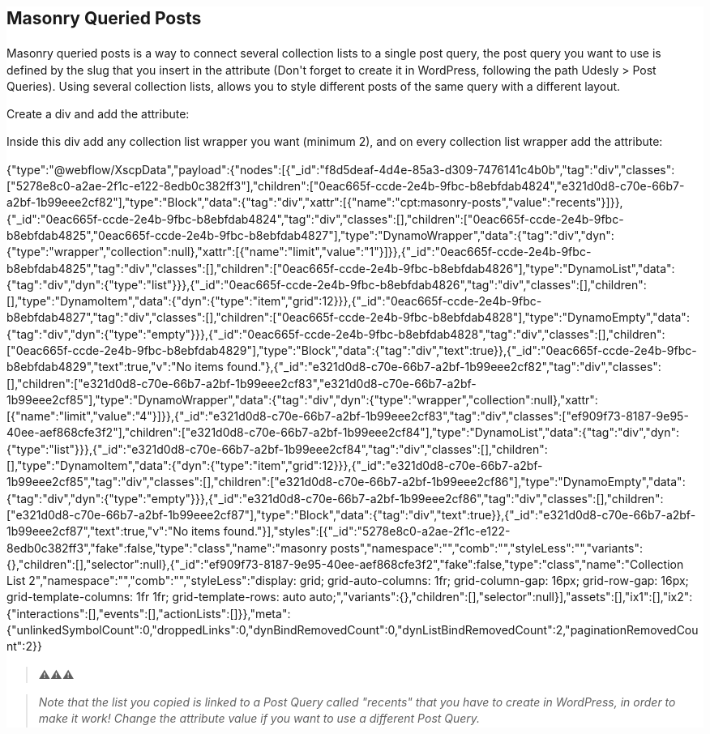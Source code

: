 ## Masonry Queried Posts

Masonry queried posts is a way to connect several collection lists to a single post query, the post query you want to use is defined by the slug that you insert in the attribute (Don't forget to create it in WordPress, following the path Udesly > Post Queries).
Using several collection lists, allows you to style different posts of the same query with a different layout.

Create a div and add the attribute:

<DynamicAttribute name="cpt:masonry-posts" value="slug of the query" />

Inside this div add any collection list wrapper you want (minimum 2), and on every collection list wrapper add the attribute:

<DynamicAttribute name="limit" value="number of posts in the collection" />

<CopyElement title="Masonry Queried Posts">{"type":"@webflow/XscpData","payload":{"nodes":[{"_id":"f8d5deaf-4d4e-85a3-d309-7476141c4b0b","tag":"div","classes":["5278e8c0-a2ae-2f1c-e122-8edb0c382ff3"],"children":["0eac665f-ccde-2e4b-9fbc-b8ebfdab4824","e321d0d8-c70e-66b7-a2bf-1b99eee2cf82"],"type":"Block","data":{"tag":"div","xattr":[{"name":"cpt:masonry-posts","value":"recents"}]}},{"_id":"0eac665f-ccde-2e4b-9fbc-b8ebfdab4824","tag":"div","classes":[],"children":["0eac665f-ccde-2e4b-9fbc-b8ebfdab4825","0eac665f-ccde-2e4b-9fbc-b8ebfdab4827"],"type":"DynamoWrapper","data":{"tag":"div","dyn":{"type":"wrapper","collection":null},"xattr":[{"name":"limit","value":"1"}]}},{"_id":"0eac665f-ccde-2e4b-9fbc-b8ebfdab4825","tag":"div","classes":[],"children":["0eac665f-ccde-2e4b-9fbc-b8ebfdab4826"],"type":"DynamoList","data":{"tag":"div","dyn":{"type":"list"}}},{"_id":"0eac665f-ccde-2e4b-9fbc-b8ebfdab4826","tag":"div","classes":[],"children":[],"type":"DynamoItem","data":{"dyn":{"type":"item","grid":12}}},{"_id":"0eac665f-ccde-2e4b-9fbc-b8ebfdab4827","tag":"div","classes":[],"children":["0eac665f-ccde-2e4b-9fbc-b8ebfdab4828"],"type":"DynamoEmpty","data":{"tag":"div","dyn":{"type":"empty"}}},{"_id":"0eac665f-ccde-2e4b-9fbc-b8ebfdab4828","tag":"div","classes":[],"children":["0eac665f-ccde-2e4b-9fbc-b8ebfdab4829"],"type":"Block","data":{"tag":"div","text":true}},{"_id":"0eac665f-ccde-2e4b-9fbc-b8ebfdab4829","text":true,"v":"No items found."},{"_id":"e321d0d8-c70e-66b7-a2bf-1b99eee2cf82","tag":"div","classes":[],"children":["e321d0d8-c70e-66b7-a2bf-1b99eee2cf83","e321d0d8-c70e-66b7-a2bf-1b99eee2cf85"],"type":"DynamoWrapper","data":{"tag":"div","dyn":{"type":"wrapper","collection":null},"xattr":[{"name":"limit","value":"4"}]}},{"_id":"e321d0d8-c70e-66b7-a2bf-1b99eee2cf83","tag":"div","classes":["ef909f73-8187-9e95-40ee-aef868cfe3f2"],"children":["e321d0d8-c70e-66b7-a2bf-1b99eee2cf84"],"type":"DynamoList","data":{"tag":"div","dyn":{"type":"list"}}},{"_id":"e321d0d8-c70e-66b7-a2bf-1b99eee2cf84","tag":"div","classes":[],"children":[],"type":"DynamoItem","data":{"dyn":{"type":"item","grid":12}}},{"_id":"e321d0d8-c70e-66b7-a2bf-1b99eee2cf85","tag":"div","classes":[],"children":["e321d0d8-c70e-66b7-a2bf-1b99eee2cf86"],"type":"DynamoEmpty","data":{"tag":"div","dyn":{"type":"empty"}}},{"_id":"e321d0d8-c70e-66b7-a2bf-1b99eee2cf86","tag":"div","classes":[],"children":["e321d0d8-c70e-66b7-a2bf-1b99eee2cf87"],"type":"Block","data":{"tag":"div","text":true}},{"_id":"e321d0d8-c70e-66b7-a2bf-1b99eee2cf87","text":true,"v":"No items found."}],"styles":[{"_id":"5278e8c0-a2ae-2f1c-e122-8edb0c382ff3","fake":false,"type":"class","name":"masonry posts","namespace":"","comb":"","styleLess":"","variants":{},"children":[],"selector":null},{"_id":"ef909f73-8187-9e95-40ee-aef868cfe3f2","fake":false,"type":"class","name":"Collection List 2","namespace":"","comb":"","styleLess":"display: grid; grid-auto-columns: 1fr; grid-column-gap: 16px; grid-row-gap: 16px; grid-template-columns: 1fr 1fr; grid-template-rows: auto auto;","variants":{},"children":[],"selector":null}],"assets":[],"ix1":[],"ix2":{"interactions":[],"events":[],"actionLists":[]}},"meta":{"unlinkedSymbolCount":0,"droppedLinks":0,"dynBindRemovedCount":0,"dynListBindRemovedCount":2,"paginationRemovedCount":2}}</CopyElement>

> ⚠️⚠️⚠️ 

> *Note that the list you copied is linked to a Post Query called "recents" that you have to create in WordPress, in order to make it work! Change the attribute value if you want to use a different Post Query.*
